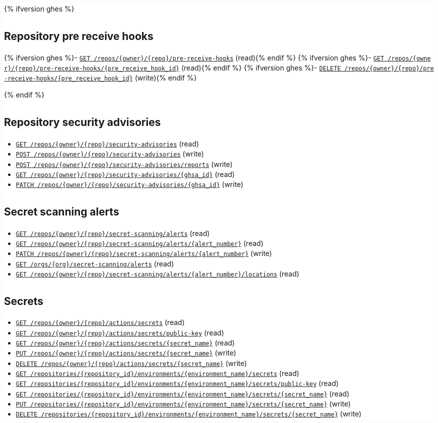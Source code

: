 {% ifversion ghes %}

## Repository pre receive hooks

{% ifversion ghes %}- [`GET /repos/{owner}/{repo}/pre-receive-hooks`](/rest/enterprise-admin#list-pre-receive-hooks-for-a-repository) (read){% endif %}
{% ifversion ghes %}- [`GET /repos/{owner}/{repo}/pre-receive-hooks/{pre_receive_hook_id}`](/rest/enterprise-admin#get-a-pre-receive-hook-for-a-repository) (read){% endif %}
{% ifversion ghes %}- [`DELETE /repos/{owner}/{repo}/pre-receive-hooks/{pre_receive_hook_id}`](/rest/enterprise-admin#remove-pre-receive-hook-enforcement-for-a-repository) (write){% endif %}

{% endif %}

## Repository security advisories

- [`GET /repos/{owner}/{repo}/security-advisories`](/rest/security-advisories/repository-advisories#list-repository-security-advisories) (read)
- [`POST /repos/{owner}/{repo}/security-advisories`](/rest/security-advisories/repository-advisories#create-a-repository-security-advisory) (write)
- [`POST /repos/{owner}/{repo}/security-advisories/reports`](/rest/security-advisories/repository-advisories#privately-report-a-security-vulnerability) (write)
- [`GET /repos/{owner}/{repo}/security-advisories/{ghsa_id}`](/rest/security-advisories/repository-advisories#get-a-repository-security-advisory) (read)
- [`PATCH /repos/{owner}/{repo}/security-advisories/{ghsa_id}`](/rest/security-advisories/repository-advisories#update-a-repository-security-advisory) (write)

## Secret scanning alerts

- [`GET /repos/{owner}/{repo}/secret-scanning/alerts`](/rest/secret-scanning#list-secret-scanning-alerts-for-a-repository) (read)
- [`GET /repos/{owner}/{repo}/secret-scanning/alerts/{alert_number}`](/rest/secret-scanning#get-a-secret-scanning-alert) (read)
- [`PATCH /repos/{owner}/{repo}/secret-scanning/alerts/{alert_number}`](/rest/secret-scanning#update-a-secret-scanning-alert) (write)
- [`GET /orgs/{org}/secret-scanning/alerts`](/rest/secret-scanning#list-secret-scanning-alerts-for-an-organization) (read)
- [`GET /repos/{owner}/{repo}/secret-scanning/alerts/{alert_number}/locations`](/rest/secret-scanning#list-locations-for-a-secret-scanning-alert) (read)

## Secrets

- [`GET /repos/{owner}/{repo}/actions/secrets`](/rest/actions#list-repository-secrets) (read)
- [`GET /repos/{owner}/{repo}/actions/secrets/public-key`](/rest/actions#get-a-repository-public-key) (read)
- [`GET /repos/{owner}/{repo}/actions/secrets/{secret_name}`](/rest/actions#get-a-repository-secret) (read)
- [`PUT /repos/{owner}/{repo}/actions/secrets/{secret_name}`](/rest/actions#create-or-update-a-repository-secret) (write)
- [`DELETE /repos/{owner}/{repo}/actions/secrets/{secret_name}`](/rest/actions#delete-a-repository-secret) (write)
- [`GET /repositories/{repository_id}/environments/{environment_name}/secrets`](/rest/actions#list-environment-secrets) (read)
- [`GET /repositories/{repository_id}/environments/{environment_name}/secrets/public-key`](/rest/actions#get-an-environment-public-key) (read)
- [`GET /repositories/{repository_id}/environments/{environment_name}/secrets/{secret_name}`](/rest/actions#get-an-environment-secret) (read)
- [`PUT /repositories/{repository_id}/environments/{environment_name}/secrets/{secret_name}`](/rest/actions#create-or-update-an-environment-secret) (write)
- [`DELETE /repositories/{repository_id}/environments/{environment_name}/secrets/{secret_name}`](/rest/actions#delete-an-environment-secret) (write)
